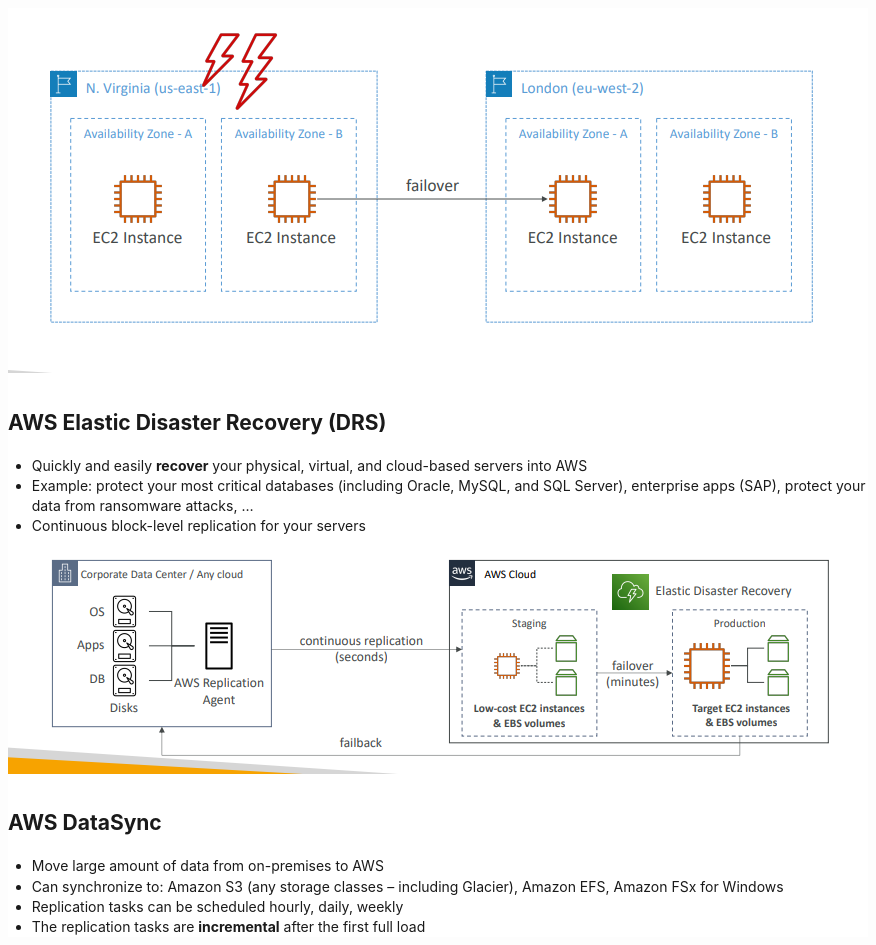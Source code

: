 ![DR Setup for Cloud Deployments](../img/dr-setup-cloud-deployments.png)

## AWS Elastic Disaster Recovery (DRS)
- Quickly and easily **recover** your physical, virtual, and cloud-based servers into AWS
- Example: protect your most critical databases (including Oracle, MySQL, and SQL Server), enterprise apps (SAP), protect your data from ransomware attacks, …
- Continuous block-level replication for your servers

![Elastic Disaster Recovery](../img/aws-elastic-disaster-reovery.png)

## AWS DataSync

- Move large amount of data from on-premises to AWS
- Can synchronize to: Amazon S3 (any storage classes – including Glacier), Amazon EFS, Amazon FSx for Windows
- Replication tasks can be scheduled hourly, daily, weekly
- The replication tasks are **incremental** after the first full load
